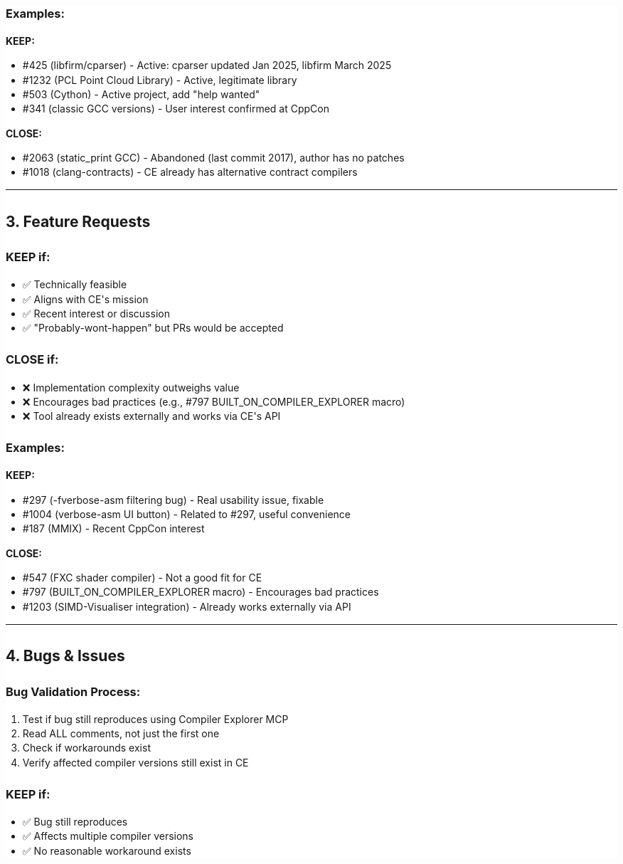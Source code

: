 ### Examples:

**KEEP:**
- #425 (libfirm/cparser) - Active: cparser updated Jan 2025, libfirm March 2025
- #1232 (PCL Point Cloud Library) - Active, legitimate library
- #503 (Cython) - Active project, add "help wanted"
- #341 (classic GCC versions) - User interest confirmed at CppCon

**CLOSE:**
- #2063 (static_print GCC) - Abandoned (last commit 2017), author has no patches
- #1018 (clang-contracts) - CE already has alternative contract compilers

---

## 3. Feature Requests

### KEEP if:
- ✅ Technically feasible
- ✅ Aligns with CE's mission
- ✅ Recent interest or discussion
- ✅ "Probably-wont-happen" but PRs would be accepted

### CLOSE if:
- ❌ Implementation complexity outweighs value
- ❌ Encourages bad practices (e.g., #797 BUILT_ON_COMPILER_EXPLORER macro)
- ❌ Tool already exists externally and works via CE's API

### Examples:

**KEEP:**
- #297 (-fverbose-asm filtering bug) - Real usability issue, fixable
- #1004 (verbose-asm UI button) - Related to #297, useful convenience
- #187 (MMIX) - Recent CppCon interest

**CLOSE:**
- #547 (FXC shader compiler) - Not a good fit for CE
- #797 (BUILT_ON_COMPILER_EXPLORER macro) - Encourages bad practices
- #1203 (SIMD-Visualiser integration) - Already works externally via API

---

## 4. Bugs & Issues

### Bug Validation Process:
1. Test if bug still reproduces using Compiler Explorer MCP
2. Read ALL comments, not just the first one
3. Check if workarounds exist
4. Verify affected compiler versions still exist in CE

### KEEP if:
- ✅ Bug still reproduces
- ✅ Affects multiple compiler versions
- ✅ No reasonable workaround exists
